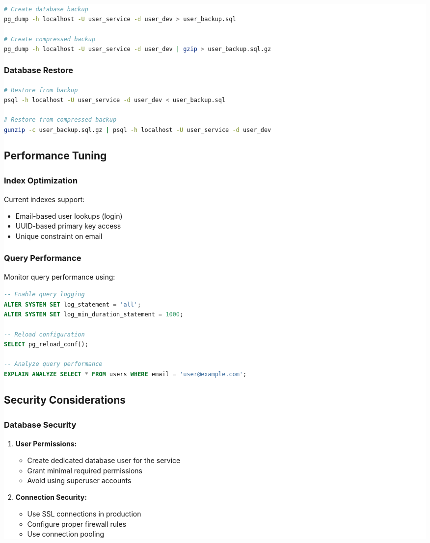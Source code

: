```bash
# Create database backup
pg_dump -h localhost -U user_service -d user_dev > user_backup.sql

# Create compressed backup
pg_dump -h localhost -U user_service -d user_dev | gzip > user_backup.sql.gz
```

### Database Restore

```bash
# Restore from backup
psql -h localhost -U user_service -d user_dev < user_backup.sql

# Restore from compressed backup
gunzip -c user_backup.sql.gz | psql -h localhost -U user_service -d user_dev
```

## Performance Tuning

### Index Optimization

Current indexes support:
- Email-based user lookups (login)
- UUID-based primary key access
- Unique constraint on email

### Query Performance

Monitor query performance using:

```sql
-- Enable query logging
ALTER SYSTEM SET log_statement = 'all';
ALTER SYSTEM SET log_min_duration_statement = 1000;

-- Reload configuration
SELECT pg_reload_conf();

-- Analyze query performance
EXPLAIN ANALYZE SELECT * FROM users WHERE email = 'user@example.com';
```

## Security Considerations

### Database Security

1. **User Permissions:**
   - Create dedicated database user for the service
   - Grant minimal required permissions
   - Avoid using superuser accounts

2. **Connection Security:**
   - Use SSL connections in production
   - Configure proper firewall rules
   - Use connection pooling
